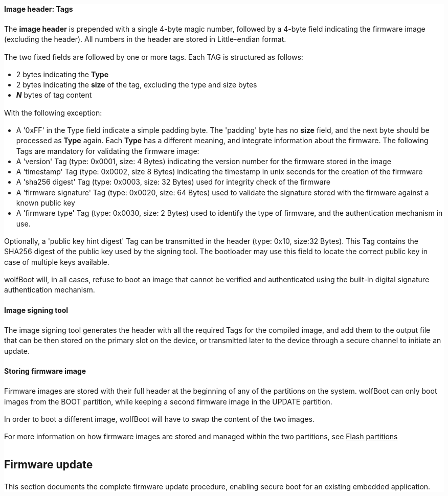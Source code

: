 #### Image header: Tags

The **image header** is prepended with a single 4-byte magic number, followed by a 4-byte field indicating the firmware image (excluding the header). All numbers in the header are stored in Little-endian format.

The two fixed fields are followed by one or more tags. Each TAG is structured as follows:

  - 2 bytes indicating the **Type**
  - 2 bytes indicating the **size** of the tag, excluding the type and size bytes
  - ***N*** bytes of tag content

With the following exception:
  - A '0xFF' in the Type field indicate a simple padding byte. The 'padding' byte has no **size** field, and the next byte should be processed as **Type** again.  Each **Type** has a different meaning, and integrate information about the firmware. The following Tags are mandatory for validating the firmware image:
  - A 'version' Tag (type: 0x0001, size: 4 Bytes) indicating the version number for the firmware stored in the image
  - A 'timestamp' Tag (type: 0x0002, size 8 Bytes) indicating the timestamp in unix seconds for the creation of the firmware
  - A 'sha256 digest' Tag (type: 0x0003, size: 32 Bytes) used for integrity check of the firmware
  - A 'firmware signature' Tag (type: 0x0020, size: 64 Bytes) used to validate the signature stored with the firmware against a known public key
  - A 'firmware type' Tag (type: 0x0030, size: 2 Bytes) used to identify the type of firmware, and the authentication mechanism in use.

Optionally, a 'public key hint digest' Tag can be transmitted in the header (type: 0x10, size:32 Bytes). This Tag contains the SHA256 digest of the public key used by the signing tool. The bootloader may use this field to locate the correct public key in case of multiple keys available.

wolfBoot will, in all cases, refuse to boot an image that cannot be verified and authenticated using the built-in digital signature authentication mechanism.


#### Image signing tool

The image signing tool generates the header with all the required Tags for the compiled image, and add them to the output file that can be then stored on the primary slot on the device, or transmitted later to the device through a secure channel to initiate an update.

#### Storing firmware image

Firmware images are stored with their full header at the beginning of any of the partitions on the system. wolfBoot can only boot images from the BOOT partition, while keeping a second firmware image in the UPDATE partition.

In order to boot a different image, wolfBoot will have to swap the content of the two images.

For more information on how firmware images are stored and managed within the two partitions, see [Flash partitions](chapter05.md#flash-partitions)

## Firmware update

This section documents the complete firmware update procedure, enabling secure boot for an existing embedded application.
